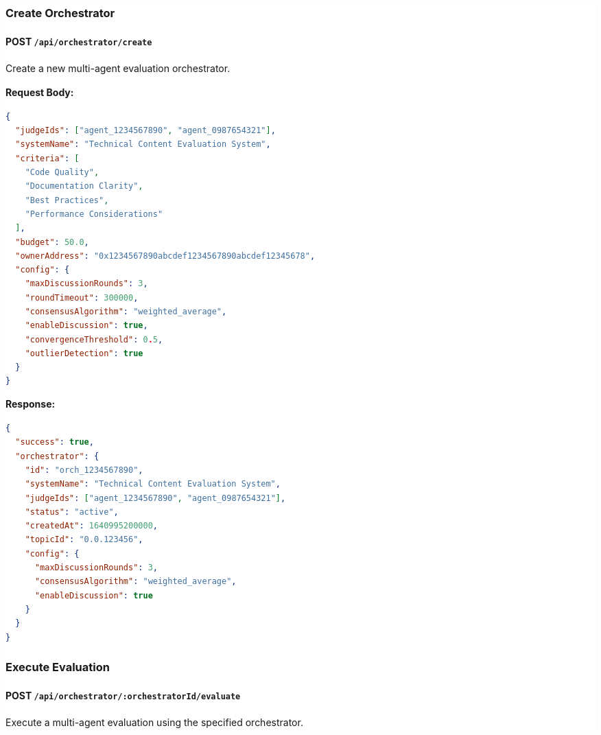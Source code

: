 ### Create Orchestrator

#### POST `/api/orchestrator/create`
Create a new multi-agent evaluation orchestrator.

**Request Body:**
```json
{
  "judgeIds": ["agent_1234567890", "agent_0987654321"],
  "systemName": "Technical Content Evaluation System",
  "criteria": [
    "Code Quality",
    "Documentation Clarity",
    "Best Practices",
    "Performance Considerations"
  ],
  "budget": 50.0,
  "ownerAddress": "0x1234567890abcdef1234567890abcdef12345678",
  "config": {
    "maxDiscussionRounds": 3,
    "roundTimeout": 300000,
    "consensusAlgorithm": "weighted_average",
    "enableDiscussion": true,
    "convergenceThreshold": 0.5,
    "outlierDetection": true
  }
}
```

**Response:**
```json
{
  "success": true,
  "orchestrator": {
    "id": "orch_1234567890",
    "systemName": "Technical Content Evaluation System",
    "judgeIds": ["agent_1234567890", "agent_0987654321"],
    "status": "active",
    "createdAt": 1640995200000,
    "topicId": "0.0.123456",
    "config": {
      "maxDiscussionRounds": 3,
      "consensusAlgorithm": "weighted_average",
      "enableDiscussion": true
    }
  }
}
```

### Execute Evaluation

#### POST `/api/orchestrator/:orchestratorId/evaluate`
Execute a multi-agent evaluation using the specified orchestrator.
